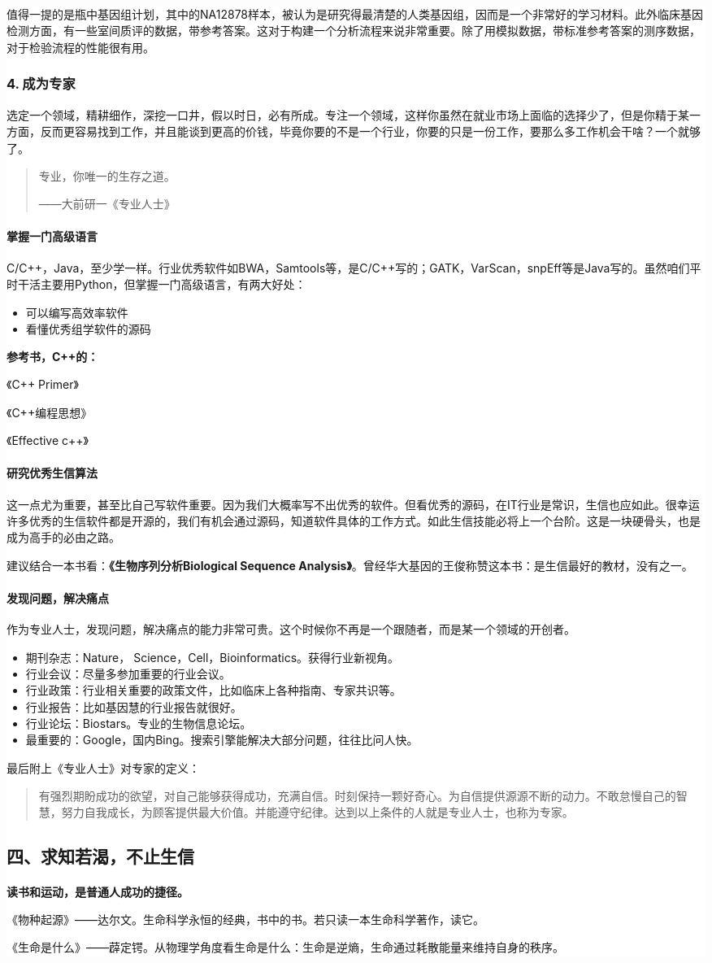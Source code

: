 值得一提的是瓶中基因组计划，其中的NA12878样本，被认为是研究得最清楚的人类基因组，因而是一个非常好的学习材料。此外临床基因检测方面，有一些室间质评的数据，带参考答案。这对于构建一个分析流程来说非常重要。除了用模拟数据，带标准参考答案的测序数据，对于检验流程的性能很有用。

### 4. 成为专家

选定一个领域，精耕细作，深挖一口井，假以时日，必有所成。专注一个领域，这样你虽然在就业市场上面临的选择少了，但是你精于某一方面，反而更容易找到工作，并且能谈到更高的价钱，毕竟你要的不是一个行业，你要的只是一份工作，要那么多工作机会干啥？一个就够了。

> 专业，你唯一的生存之道。
>
> ——大前研一《专业人士》

#### 掌握一门高级语言

C/C++，Java，至少学一样。行业优秀软件如BWA，Samtools等，是C/C++写的；GATK，VarScan，snpEff等是Java写的。虽然咱们平时干活主要用Python，但掌握一门高级语言，有两大好处：

* 可以编写高效率软件
* 看懂优秀组学软件的源码

**参考书，C++的：**

《C++ Primer》

《C++编程思想》

《Effective c++》

#### 研究优秀生信算法

这一点尤为重要，甚至比自己写软件重要。因为我们大概率写不出优秀的软件。但看优秀的源码，在IT行业是常识，生信也应如此。很幸运许多优秀的生信软件都是开源的，我们有机会通过源码，知道软件具体的工作方式。如此生信技能必将上一个台阶。这是一块硬骨头，也是成为高手的必由之路。

建议结合一本书看：**《生物序列分析Biological Sequence Analysis》**。曾经华大基因的王俊称赞这本书：是生信最好的教材，没有之一。

#### 发现问题，解决痛点

作为专业人士，发现问题，解决痛点的能力非常可贵。这个时候你不再是一个跟随者，而是某一个领域的开创者。

* 期刊杂志：Nature， Science，Cell，Bioinformatics。获得行业新视角。
* 行业会议：尽量多参加重要的行业会议。
* 行业政策：行业相关重要的政策文件，比如临床上各种指南、专家共识等。
* 行业报告：比如基因慧的行业报告就很好。
* 行业论坛：Biostars。专业的生物信息论坛。
* 最重要的：Google，国内Bing。搜索引擎能解决大部分问题，往往比问人快。

最后附上《专业人士》对专家的定义：

> 有强烈期盼成功的欲望，对自己能够获得成功，充满自信。时刻保持一颗好奇心。为自信提供源源不断的动力。不敢怠慢自己的智慧，努力自我成长，为顾客提供最大价值。并能遵守纪律。达到以上条件的人就是专业人士，也称为专家。

## 四、求知若渴，不止生信

**读书和运动，是普通人成功的捷径。**

《物种起源》——达尔文。生命科学永恒的经典，书中的书。若只读一本生命科学著作，读它。

《生命是什么》——薜定锷。从物理学角度看生命是什么：生命是逆熵，生命通过耗散能量来维持自身的秩序。
